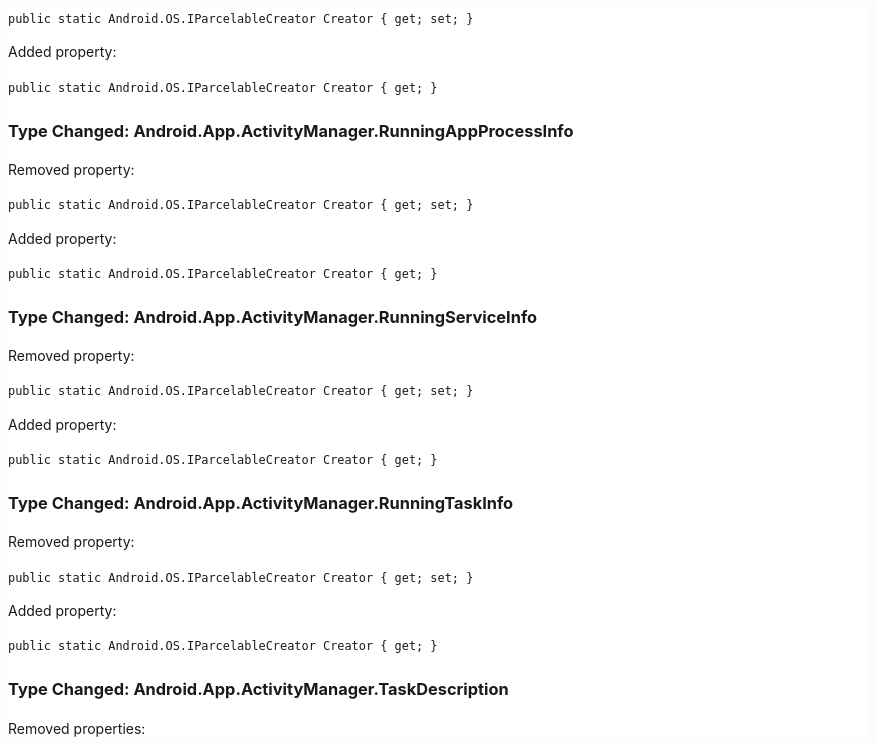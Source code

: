 ```
public static Android.OS.IParcelableCreator Creator { get; set; }
```

Added property:

```
public static Android.OS.IParcelableCreator Creator { get; }
```

### Type Changed: Android.App.ActivityManager.RunningAppProcessInfo

Removed property:

```
public static Android.OS.IParcelableCreator Creator { get; set; }
```

Added property:

```
public static Android.OS.IParcelableCreator Creator { get; }
```

### Type Changed: Android.App.ActivityManager.RunningServiceInfo

Removed property:

```
public static Android.OS.IParcelableCreator Creator { get; set; }
```

Added property:

```
public static Android.OS.IParcelableCreator Creator { get; }
```

### Type Changed: Android.App.ActivityManager.RunningTaskInfo

Removed property:

```
public static Android.OS.IParcelableCreator Creator { get; set; }
```

Added property:

```
public static Android.OS.IParcelableCreator Creator { get; }
```

### Type Changed: Android.App.ActivityManager.TaskDescription

Removed properties:

